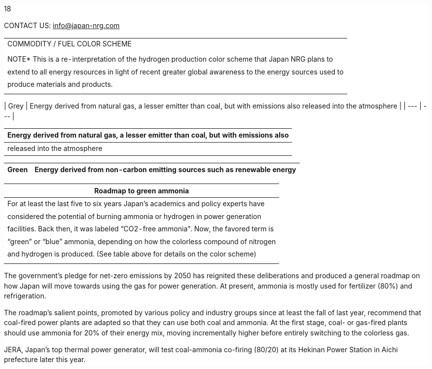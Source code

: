 
18


CONTACT  US: info@japan-nrg.com

|  |
| --- |
| COMMODITY / FUEL COLOR SCHEME |
|  |
| NOTE* This is a re-interpretation of the hydrogen production color scheme that Japan NRG plans to |
| extend to all energy resources in light of recent greater global awareness to the energy sources used to |
| produce materials and products. |
|  |

| Grey | Energy derived from natural gas, a lesser emitter than coal, but with emissions also
released into the atmosphere |
| --- | --- |

| Energy derived from natural gas, a lesser emitter than coal, but with emissions also |
| --- |
| released into the atmosphere |

| Green | Energy derived from non-carbon emitting sources such as renewable energy |
| --- | --- |

| Roadmap to green ammonia |
| --- |
| For at least the last five to six years Japan’s academics and policy experts have |
| considered the potential of burning ammonia or hydrogen in power generation |
| facilities. Back then, it was labeled “CO2-free ammonia”. Now, the favored term is |
| “green” or “blue” ammonia, depending on how the colorless compound of nitrogen |
| and hydrogen is produced. (See table above for details on the color scheme) |
|  |

The government’s pledge for net-zero emissions by 2050 has reignited these
deliberations and produced a general roadmap on how Japan will move towards
using the gas for power generation. At present, ammonia is mostly used for fertilizer
(80%) and refrigeration.

The roadmap’s salient points, promoted by various policy and industry groups since at
least the fall of last year, recommend that coal-fired power plants are adapted so that
they can use both coal and ammonia. At the first stage, coal- or gas-fired plants
should use ammonia for 20% of their energy mix, moving incrementally higher before
entirely switching to the colorless gas.

JERA, Japan’s top thermal power generator, will test coal-ammonia co-firing (80/20) at
its Hekinan Power Station in Aichi prefecture later this year.
